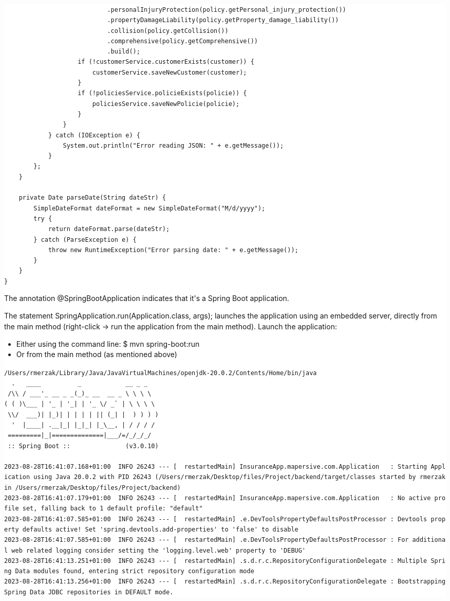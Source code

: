 ```
							.personalInjuryProtection(policy.getPersonal_injury_protection())
							.propertyDamageLiability(policy.getProperty_damage_liability())
							.collision(policy.getCollision())
							.comprehensive(policy.getComprehensive())
							.build();
					if (!customerService.customerExists(customer)) {
						customerService.saveNewCustomer(customer);
					}
					if (!policiesService.policieExists(policie)) {
						policiesService.saveNewPolicie(policie);
					}
				}
			} catch (IOException e) {
				System.out.println("Error reading JSON: " + e.getMessage());
			}
		};
	}

	private Date parseDate(String dateStr) {
		SimpleDateFormat dateFormat = new SimpleDateFormat("M/d/yyyy");
		try {
			return dateFormat.parse(dateStr);
		} catch (ParseException e) {
			throw new RuntimeException("Error parsing date: " + e.getMessage());
		}
	}
}

```

The annotation @SpringBootApplication indicates that it's a Spring Boot application.

The statement SpringApplication.run(Application.class, args); launches the application using an embedded server, directly from the main method (right-click -> run the application from the main method).
Launch the application:

- Either using the command line: $ mvn spring-boot:run
- Or from the main method (as mentioned above)

```
/Users/rmerzak/Library/Java/JavaVirtualMachines/openjdk-20.0.2/Contents/Home/bin/java
  .   ____          _            __ _ _
 /\\ / ___'_ __ _ _(_)_ __  __ _ \ \ \ \
( ( )\___ | '_ | '_| | '_ \/ _` | \ \ \ \
 \\/  ___)| |_)| | | | | || (_| |  ) ) ) )
  '  |____| .__|_| |_|_| |_\__, | / / / /
 =========|_|==============|___/=/_/_/_/
 :: Spring Boot ::               (v3.0.10)

2023-08-28T16:41:07.168+01:00  INFO 26243 --- [  restartedMain] InsuranceApp.mapersive.com.Application   : Starting Application using Java 20.0.2 with PID 26243 (/Users/rmerzak/Desktop/files/Project/backend/target/classes started by rmerzak in /Users/rmerzak/Desktop/files/Project/backend)
2023-08-28T16:41:07.179+01:00  INFO 26243 --- [  restartedMain] InsuranceApp.mapersive.com.Application   : No active profile set, falling back to 1 default profile: "default"
2023-08-28T16:41:07.585+01:00  INFO 26243 --- [  restartedMain] .e.DevToolsPropertyDefaultsPostProcessor : Devtools property defaults active! Set 'spring.devtools.add-properties' to 'false' to disable
2023-08-28T16:41:07.585+01:00  INFO 26243 --- [  restartedMain] .e.DevToolsPropertyDefaultsPostProcessor : For additional web related logging consider setting the 'logging.level.web' property to 'DEBUG'
2023-08-28T16:41:13.251+01:00  INFO 26243 --- [  restartedMain] .s.d.r.c.RepositoryConfigurationDelegate : Multiple Spring Data modules found, entering strict repository configuration mode
2023-08-28T16:41:13.256+01:00  INFO 26243 --- [  restartedMain] .s.d.r.c.RepositoryConfigurationDelegate : Bootstrapping Spring Data JDBC repositories in DEFAULT mode.
```